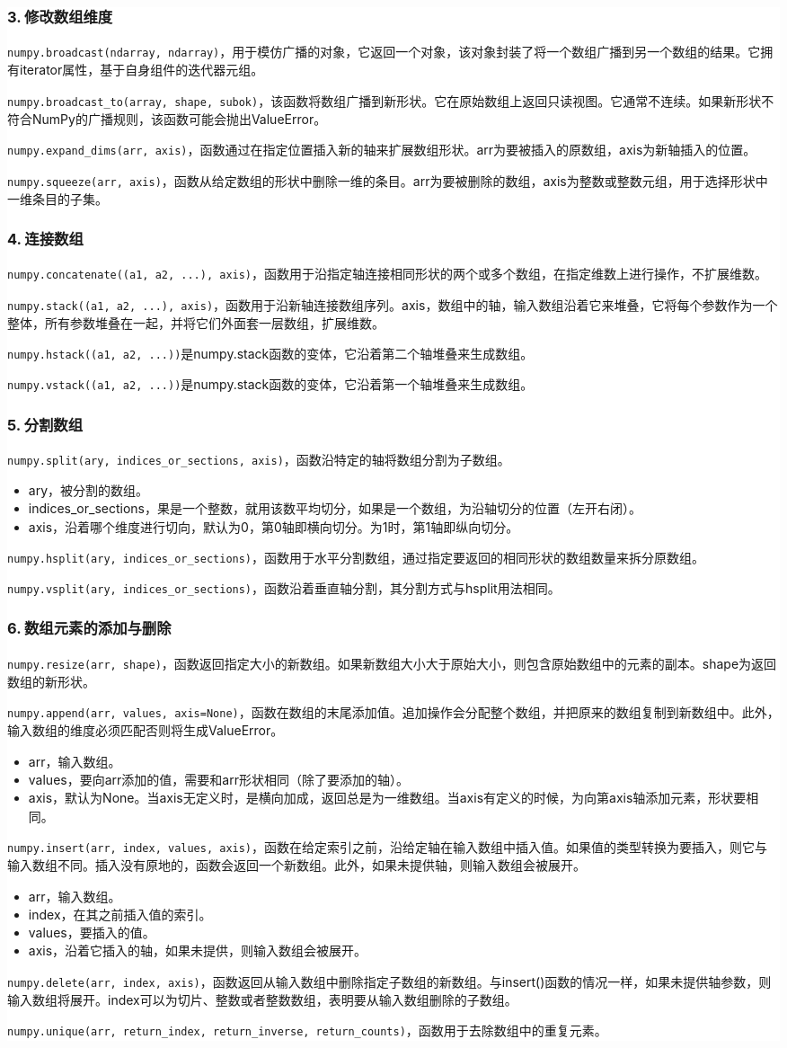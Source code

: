 ### 3. 修改数组维度

`numpy.broadcast(ndarray, ndarray)`，用于模仿广播的对象，它返回一个对象，该对象封装了将一个数组广播到另一个数组的结果。它拥有iterator属性，基于自身组件的迭代器元组。

`numpy.broadcast_to(array, shape, subok)`，该函数将数组广播到新形状。它在原始数组上返回只读视图。它通常不连续。如果新形状不符合NumPy的广播规则，该函数可能会抛出ValueError。

`numpy.expand_dims(arr, axis)`，函数通过在指定位置插入新的轴来扩展数组形状。arr为要被插入的原数组，axis为新轴插入的位置。

`numpy.squeeze(arr, axis)`，函数从给定数组的形状中删除一维的条目。arr为要被删除的数组，axis为整数或整数元组，用于选择形状中一维条目的子集。

### 4. 连接数组

`numpy.concatenate((a1, a2, ...), axis)`，函数用于沿指定轴连接相同形状的两个或多个数组，在指定维数上进行操作，不扩展维数。

`numpy.stack((a1, a2, ...), axis)`，函数用于沿新轴连接数组序列。axis，数组中的轴，输入数组沿着它来堆叠，它将每个参数作为一个整体，所有参数堆叠在一起，并将它们外面套一层数组，扩展维数。

`numpy.hstack((a1, a2, ...))`是numpy.stack函数的变体，它沿着第二个轴堆叠来生成数组。

`numpy.vstack((a1, a2, ...))`是numpy.stack函数的变体，它沿着第一个轴堆叠来生成数组。

### 5. 分割数组

`numpy.split(ary, indices_or_sections, axis)`，函数沿特定的轴将数组分割为子数组。

- ary，被分割的数组。
- indices_or_sections，果是一个整数，就用该数平均切分，如果是一个数组，为沿轴切分的位置（左开右闭）。
- axis，沿着哪个维度进行切向，默认为0，第0轴即横向切分。为1时，第1轴即纵向切分。

`numpy.hsplit(ary, indices_or_sections)`，函数用于水平分割数组，通过指定要返回的相同形状的数组数量来拆分原数组。

`numpy.vsplit(ary, indices_or_sections)`，函数沿着垂直轴分割，其分割方式与hsplit用法相同。

### 6. 数组元素的添加与删除

`numpy.resize(arr, shape)`，函数返回指定大小的新数组。如果新数组大小大于原始大小，则包含原始数组中的元素的副本。shape为返回数组的新形状。

`numpy.append(arr, values, axis=None)`，函数在数组的末尾添加值。追加操作会分配整个数组，并把原来的数组复制到新数组中。此外，输入数组的维度必须匹配否则将生成ValueError。

- arr，输入数组。
- values，要向arr添加的值，需要和arr形状相同（除了要添加的轴）。
- axis，默认为None。当axis无定义时，是横向加成，返回总是为一维数组。当axis有定义的时候，为向第axis轴添加元素，形状要相同。

`numpy.insert(arr, index, values, axis)`，函数在给定索引之前，沿给定轴在输入数组中插入值。如果值的类型转换为要插入，则它与输入数组不同。插入没有原地的，函数会返回一个新数组。此外，如果未提供轴，则输入数组会被展开。

- arr，输入数组。
- index，在其之前插入值的索引。
- values，要插入的值。
- axis，沿着它插入的轴，如果未提供，则输入数组会被展开。

`numpy.delete(arr, index, axis)`，函数返回从输入数组中删除指定子数组的新数组。与insert()函数的情况一样，如果未提供轴参数，则输入数组将展开。index可以为切片、整数或者整数数组，表明要从输入数组删除的子数组。

`numpy.unique(arr, return_index, return_inverse, return_counts)`，函数用于去除数组中的重复元素。
